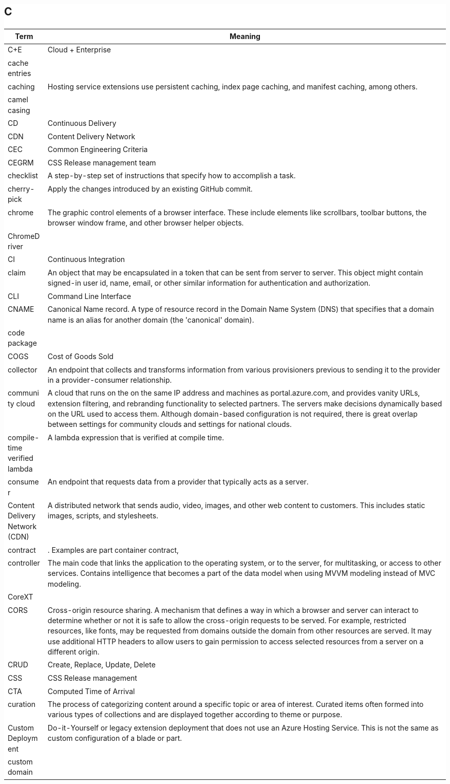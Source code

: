 <a name="azure-portal-glossary-c"></a>
## C

| Term | Meaning |
| ---- | --- |
| C+E                       | Cloud + Enterprise | 
| cache entries | | 
| caching              | Hosting service extensions use persistent caching, index page caching, and manifest caching, among others. |
| camel casing |  |
| CD | Continuous Delivery  |
| CDN | Content Delivery Network | 
| CEC                       | Common Engineering Criteria  | 
| CEGRM                     | CSS Release management team | 
| checklist      | A step-by-step set of instructions that specify  how to accomplish a task. |
| cherry-pick              | Apply the changes introduced by an existing GitHub commit. |
| chrome | The graphic control elements of a browser interface. These include elements like scrollbars, toolbar buttons,  the browser window frame, and other browser helper objects. | 
| ChromeDriver | |
| CI  | Continuous Integration | 
| claim | An object that may be encapsulated in a token that can be sent from server to server.  This object might contain  signed-in user id, name, email,  or  other similar information for authentication and authorization.  |
| CLI                               | Command Line Interface |
| CNAME            | Canonical Name record. A type of resource record in the Domain Name System (DNS) that specifies that a domain name is an alias for another domain (the 'canonical' domain). |
| code package | |
| COGS |   Cost of Goods Sold |
| collector   | An endpoint that collects and transforms information from various provisioners previous to sending it to the provider in a provider-consumer relationship. |
| community cloud | A cloud that runs on the on the same IP address and machines as portal.azure.com, and provides vanity URLs, extension filtering, and rebranding functionality to selected partners. The  servers  make decisions dynamically based on the URL used to access them. Although domain-based configuration is not required, there is great overlap between settings for community clouds and settings for national clouds. |
| compile-time verified lambda | A lambda expression that is verified at compile time.  |
| consumer    | An endpoint that requests  data from a provider that typically acts as a server. |
| Content Delivery Network (CDN) | A distributed network that sends audio, video, images, and other web content to customers.  This includes static images, scripts, and stylesheets. | 
| contract |  .  Examples are part container contract, | 
| controller           | The main code that links the application to the operating system, or to the server, for   multitasking, or access to other services. Contains intelligence that becomes a part of the data model when using MVVM modeling instead of MVC modeling. |
| CoreXT  | |
| CORS | Cross-origin resource sharing. A mechanism that defines a way in which a browser and server can interact to determine whether or not it is safe to allow the cross-origin requests to be served.  For example, restricted resources, like  fonts,  may be requested from domains outside the domain from other resources are served. It may use additional HTTP headers to allow users to gain permission to access selected resources from a server on a different origin. | 
| CRUD | Create, Replace, Update, Delete |
| CSS                       | CSS Release management  | 
| CTA | Computed Time of Arrival  |
| curation            | The process of categorizing content around a specific topic or area of interest. Curated items often formed into various types of collections and are displayed together according to theme or purpose. |
| Custom Deployment | Do-it-Yourself or legacy extension deployment that does not use an Azure Hosting Service. This is not the same as custom configuration of a blade or part. |
| custom domain | |
